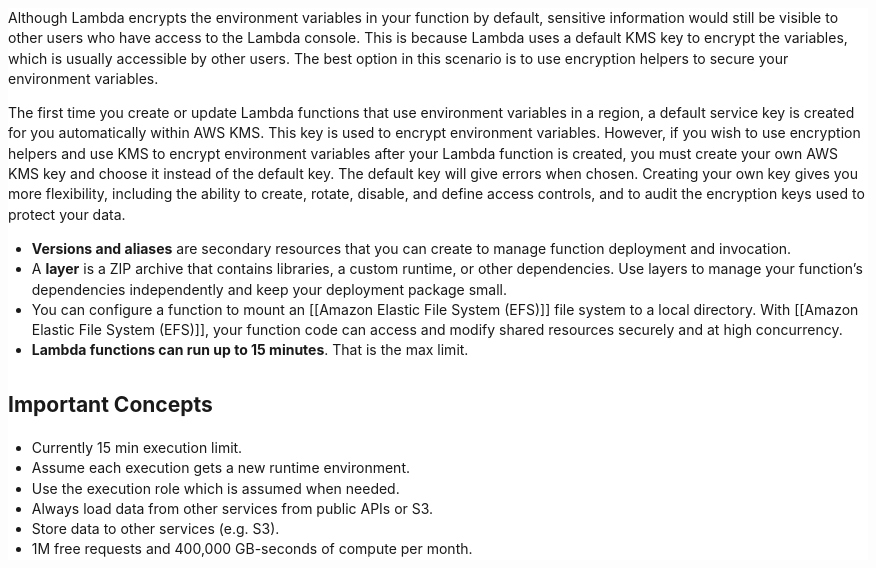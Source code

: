 Although Lambda encrypts the environment variables in your function by default, sensitive information would still be visible to other users who have access to the Lambda console. This is because Lambda uses a default KMS key to encrypt the variables, which is usually accessible by other users. The best option in this scenario is to use encryption helpers to secure your environment variables.

The first time you create or update Lambda functions that use environment variables in a region, a default service key is created for you automatically within AWS KMS. This key is used to encrypt environment variables. However, if you wish to use encryption helpers and use KMS to encrypt environment variables after your Lambda function is created, you must create your own AWS KMS key and choose it instead of the default key. The default key will give errors when chosen. Creating your own key gives you more flexibility, including the ability to create, rotate, disable, and define access controls, and to audit the encryption keys used to protect your data.


- **Versions and aliases** are secondary resources that you can create to manage function deployment and invocation.
- A **layer** is a ZIP archive that contains libraries, a custom runtime, or other dependencies. Use layers to manage your function’s dependencies independently and keep your deployment package small.
- You can configure a function to mount an [[Amazon Elastic File System (EFS)]] file system to a local directory. With [[Amazon Elastic File System (EFS)]], your function code can access and modify shared resources securely and at high concurrency.
- **Lambda functions can run up to 15 minutes**. That is the max limit.


## Important Concepts

-   Currently 15 min execution limit.
-   Assume each execution gets a new runtime environment.
-   Use the execution role which is assumed when needed.
-   Always load data from other services from public APIs or S3.
-   Store data to other services (e.g. S3).
-   1M free requests and 400,000 GB-seconds of compute per month.
